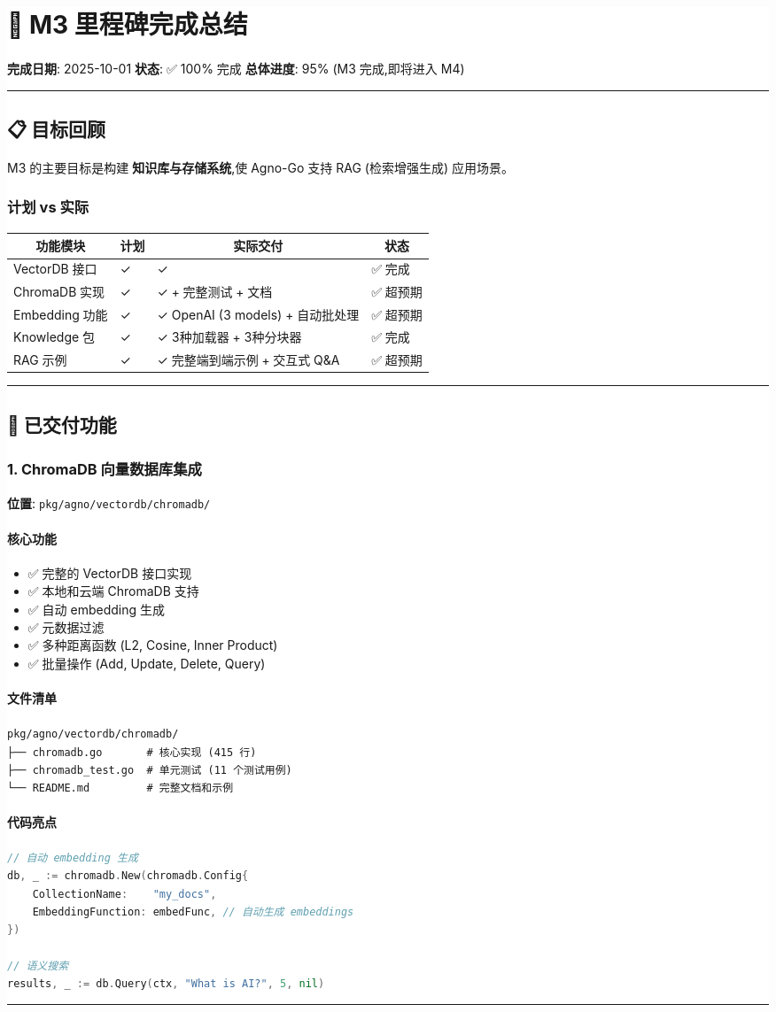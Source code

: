 # 🎉 M3 里程碑完成总结

**完成日期**: 2025-10-01
**状态**: ✅ 100% 完成
**总体进度**: 95% (M3 完成,即将进入 M4)

---

## 📋 目标回顾

M3 的主要目标是构建 **知识库与存储系统**,使 Agno-Go 支持 RAG (检索增强生成) 应用场景。

### 计划 vs 实际

| 功能模块 | 计划 | 实际交付 | 状态 |
|---------|------|---------|------|
| VectorDB 接口 | ✓ | ✓ | ✅ 完成 |
| ChromaDB 实现 | ✓ | ✓ + 完整测试 + 文档 | ✅ 超预期 |
| Embedding 功能 | ✓ | ✓ OpenAI (3 models) + 自动批处理 | ✅ 超预期 |
| Knowledge 包 | ✓ | ✓ 3种加载器 + 3种分块器 | ✅ 完成 |
| RAG 示例 | ✓ | ✓ 完整端到端示例 + 交互式 Q&A | ✅ 超预期 |

---

## 🚀 已交付功能

### 1. ChromaDB 向量数据库集成

**位置**: `pkg/agno/vectordb/chromadb/`

#### 核心功能
- ✅ 完整的 VectorDB 接口实现
- ✅ 本地和云端 ChromaDB 支持
- ✅ 自动 embedding 生成
- ✅ 元数据过滤
- ✅ 多种距离函数 (L2, Cosine, Inner Product)
- ✅ 批量操作 (Add, Update, Delete, Query)

#### 文件清单
```
pkg/agno/vectordb/chromadb/
├── chromadb.go       # 核心实现 (415 行)
├── chromadb_test.go  # 单元测试 (11 个测试用例)
└── README.md         # 完整文档和示例
```

#### 代码亮点
```go
// 自动 embedding 生成
db, _ := chromadb.New(chromadb.Config{
    CollectionName:    "my_docs",
    EmbeddingFunction: embedFunc, // 自动生成 embeddings
})

// 语义搜索
results, _ := db.Query(ctx, "What is AI?", 5, nil)
```

---